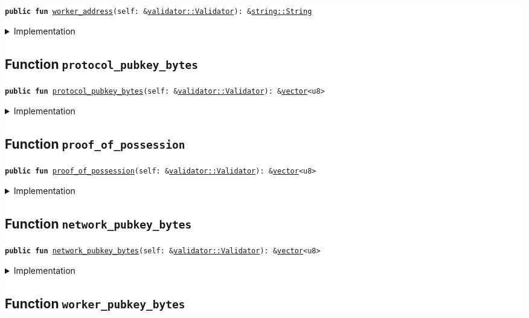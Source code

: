 

<pre><code><b>public</b> <b>fun</b> <a href="validator.md#0x3_validator_worker_address">worker_address</a>(self: &<a href="validator.md#0x3_validator_Validator">validator::Validator</a>): &<a href="../move-stdlib/string.md#0x1_string_String">string::String</a>
</code></pre>



<details><summary>Implementation</summary></details>

<a name="0x3_validator_protocol_pubkey_bytes"></a>

## Function `protocol_pubkey_bytes`



<pre><code><b>public</b> <b>fun</b> <a href="validator.md#0x3_validator_protocol_pubkey_bytes">protocol_pubkey_bytes</a>(self: &<a href="validator.md#0x3_validator_Validator">validator::Validator</a>): &<a href="../move-stdlib/vector.md#0x1_vector">vector</a>&lt;u8&gt;
</code></pre>



<details><summary>Implementation</summary></details>

<a name="0x3_validator_proof_of_possession"></a>

## Function `proof_of_possession`



<pre><code><b>public</b> <b>fun</b> <a href="validator.md#0x3_validator_proof_of_possession">proof_of_possession</a>(self: &<a href="validator.md#0x3_validator_Validator">validator::Validator</a>): &<a href="../move-stdlib/vector.md#0x1_vector">vector</a>&lt;u8&gt;
</code></pre>



<details><summary>Implementation</summary></details>

<a name="0x3_validator_network_pubkey_bytes"></a>

## Function `network_pubkey_bytes`



<pre><code><b>public</b> <b>fun</b> <a href="validator.md#0x3_validator_network_pubkey_bytes">network_pubkey_bytes</a>(self: &<a href="validator.md#0x3_validator_Validator">validator::Validator</a>): &<a href="../move-stdlib/vector.md#0x1_vector">vector</a>&lt;u8&gt;
</code></pre>



<details><summary>Implementation</summary></details>

<a name="0x3_validator_worker_pubkey_bytes"></a>

## Function `worker_pubkey_bytes`


